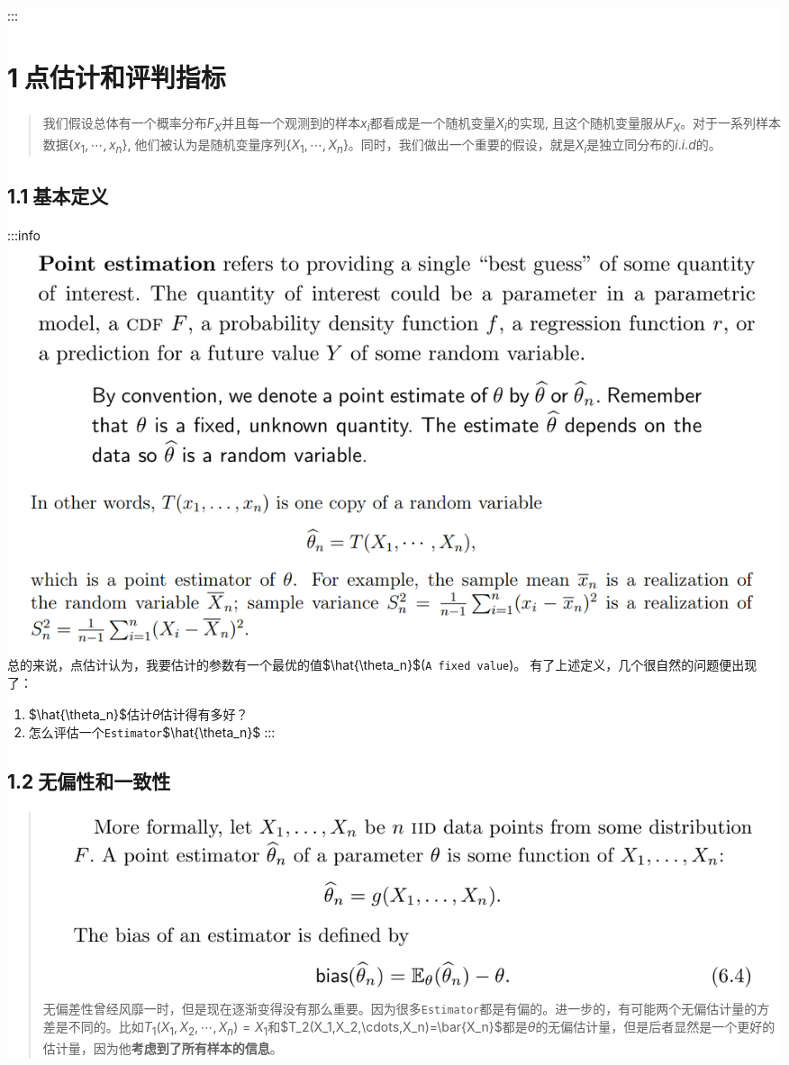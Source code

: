:::

# 1 点估计和评判指标
> 我们假设总体有一个概率分布$F_X$并且每一个观测到的样本$x_i$都看成是一个随机变量$X_i$的实现, 且这个随机变量服从$F_X$。对于一系列样本数据$\{x_1,\cdots, x_n\}$, 他们被认为是随机变量序列$\{X_1,\cdots, X_n\}$。同时，我们做出一个重要的假设，就是$X_i$是独立同分布的$i.i.d$的。

## 1.1 基本定义
:::info
![image.png](./模型_点估计和置信区间.assets/20230302_1222459371.png)![image.png](./模型_点估计和置信区间.assets/20230302_1222453968.png)
总的来说，点估计认为，我要估计的参数有一个最优的值$\hat{\theta_n}$(`A fixed value`)。
有了上述定义，几个很自然的问题便出现了：

1. $\hat{\theta_n}$估计$\theta$估计得有多好？
2. 怎么评估一个`Estimator`$\hat{\theta_n}$
:::


## 1.2 无偏性和一致性
> ![image.png](./模型_点估计和置信区间.assets/20230302_1222455166.png)
> 无偏差性曾经风靡一时，但是现在逐渐变得没有那么重要。因为很多`Estimator`都是有偏的。进一步的，有可能两个无偏估计量的方差是不同的。比如$T_1(X_1,X_2,\cdots,X_n)=X_1$和$T_2(X_1,X_2,\cdots,X_n)=\bar{X_n}$都是$\theta$的无偏估计量，但是后者显然是一个更好的估计量，因为他**考虑到了所有样本的信息**。
